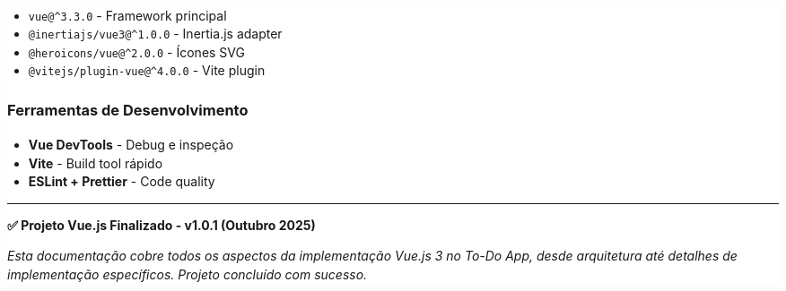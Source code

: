 -   `vue@^3.3.0` - Framework principal
-   `@inertiajs/vue3@^1.0.0` - Inertia.js adapter
-   `@heroicons/vue@^2.0.0` - Ícones SVG
-   `@vitejs/plugin-vue@^4.0.0` - Vite plugin

### Ferramentas de Desenvolvimento

-   **Vue DevTools** - Debug e inspeção
-   **Vite** - Build tool rápido
-   **ESLint + Prettier** - Code quality

---

**✅ Projeto Vue.js Finalizado - v1.0.1 (Outubro 2025)**

_Esta documentação cobre todos os aspectos da implementação Vue.js 3 no To-Do App, desde arquitetura até detalhes de implementação específicos. Projeto concluído com sucesso._
